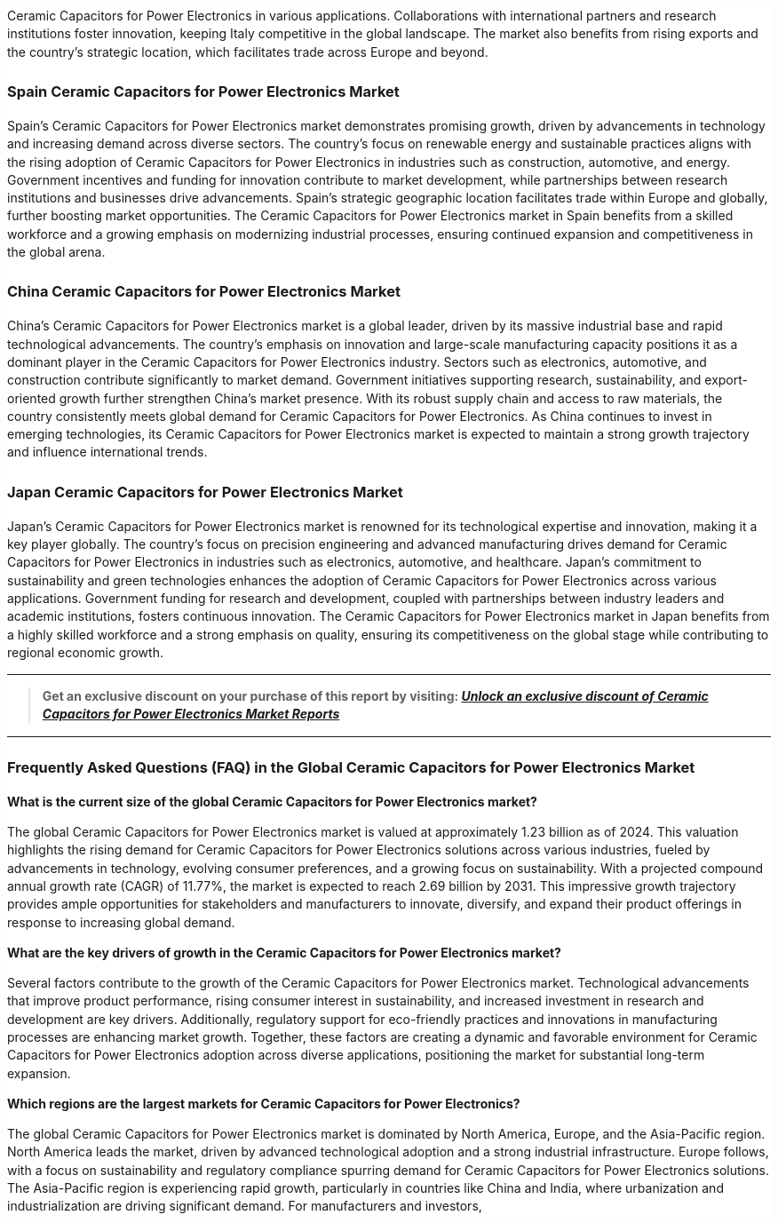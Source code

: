 Ceramic Capacitors for Power Electronics in various applications. Collaborations with international partners and research institutions foster innovation, keeping Italy competitive in the global landscape. The market also benefits from rising exports and the country&rsquo;s strategic location, which facilitates trade across Europe and beyond.</p><h3>Spain Ceramic Capacitors for Power Electronics Market</h3><p>Spain&rsquo;s Ceramic Capacitors for Power Electronics market demonstrates promising growth, driven by advancements in technology and increasing demand across diverse sectors. The country&rsquo;s focus on renewable energy and sustainable practices aligns with the rising adoption of Ceramic Capacitors for Power Electronics in industries such as construction, automotive, and energy. Government incentives and funding for innovation contribute to market development, while partnerships between research institutions and businesses drive advancements. Spain&rsquo;s strategic geographic location facilitates trade within Europe and globally, further boosting market opportunities. The Ceramic Capacitors for Power Electronics market in Spain benefits from a skilled workforce and a growing emphasis on modernizing industrial processes, ensuring continued expansion and competitiveness in the global arena.</p><h3>China Ceramic Capacitors for Power Electronics Market</h3><p>China&rsquo;s Ceramic Capacitors for Power Electronics market is a global leader, driven by its massive industrial base and rapid technological advancements. The country&rsquo;s emphasis on innovation and large-scale manufacturing capacity positions it as a dominant player in the Ceramic Capacitors for Power Electronics industry. Sectors such as electronics, automotive, and construction contribute significantly to market demand. Government initiatives supporting research, sustainability, and export-oriented growth further strengthen China&rsquo;s market presence. With its robust supply chain and access to raw materials, the country consistently meets global demand for Ceramic Capacitors for Power Electronics. As China continues to invest in emerging technologies, its Ceramic Capacitors for Power Electronics market is expected to maintain a strong growth trajectory and influence international trends.</p><h3>Japan Ceramic Capacitors for Power Electronics Market</h3><p>Japan&rsquo;s Ceramic Capacitors for Power Electronics market is renowned for its technological expertise and innovation, making it a key player globally. The country&rsquo;s focus on precision engineering and advanced manufacturing drives demand for Ceramic Capacitors for Power Electronics in industries such as electronics, automotive, and healthcare. Japan&rsquo;s commitment to sustainability and green technologies enhances the adoption of Ceramic Capacitors for Power Electronics across various applications. Government funding for research and development, coupled with partnerships between industry leaders and academic institutions, fosters continuous innovation. The Ceramic Capacitors for Power Electronics market in Japan benefits from a highly skilled workforce and a strong emphasis on quality, ensuring its competitiveness on the global stage while contributing to regional economic growth.</p><hr /><blockquote><p><strong>Get an exclusive discount on your purchase of this report by visiting: <em><a href="://marketresearchpulse.com/ask-for-discount/116850?utm_source=Github&amp;utm_medium=026">Unlock an exclusive discount of Ceramic Capacitors for Power Electronics Market Reports</a></em>&nbsp;</strong></p></blockquote><hr /><h3>Frequently Asked Questions (FAQ) in the Global Ceramic Capacitors for Power Electronics Market</h3><p><strong>What is the current size of the global Ceramic Capacitors for Power Electronics market?</strong></p><p>The global Ceramic Capacitors for Power Electronics market is valued at approximately 1.23 billion as of 2024. This valuation highlights the rising demand for Ceramic Capacitors for Power Electronics solutions across various industries, fueled by advancements in technology, evolving consumer preferences, and a growing focus on sustainability. With a projected compound annual growth rate (CAGR) of 11.77%, the market is expected to reach 2.69 billion by 2031. This impressive growth trajectory provides ample opportunities for stakeholders and manufacturers to innovate, diversify, and expand their product offerings in response to increasing global demand.</p><p><strong>What are the key drivers of growth in the Ceramic Capacitors for Power Electronics market?</strong></p><p>Several factors contribute to the growth of the Ceramic Capacitors for Power Electronics market. Technological advancements that improve product performance, rising consumer interest in sustainability, and increased investment in research and development are key drivers. Additionally, regulatory support for eco-friendly practices and innovations in manufacturing processes are enhancing market growth. Together, these factors are creating a dynamic and favorable environment for Ceramic Capacitors for Power Electronics adoption across diverse applications, positioning the market for substantial long-term expansion.</p><p><strong>Which regions are the largest markets for Ceramic Capacitors for Power Electronics?</strong></p><p>The global Ceramic Capacitors for Power Electronics market is dominated by North America, Europe, and the Asia-Pacific region. North America leads the market, driven by advanced technological adoption and a strong industrial infrastructure. Europe follows, with a focus on sustainability and regulatory compliance spurring demand for Ceramic Capacitors for Power Electronics solutions. The Asia-Pacific region is experiencing rapid growth, particularly in countries like China and India, where urbanization and industrialization are driving significant demand. For manufacturers and investors,